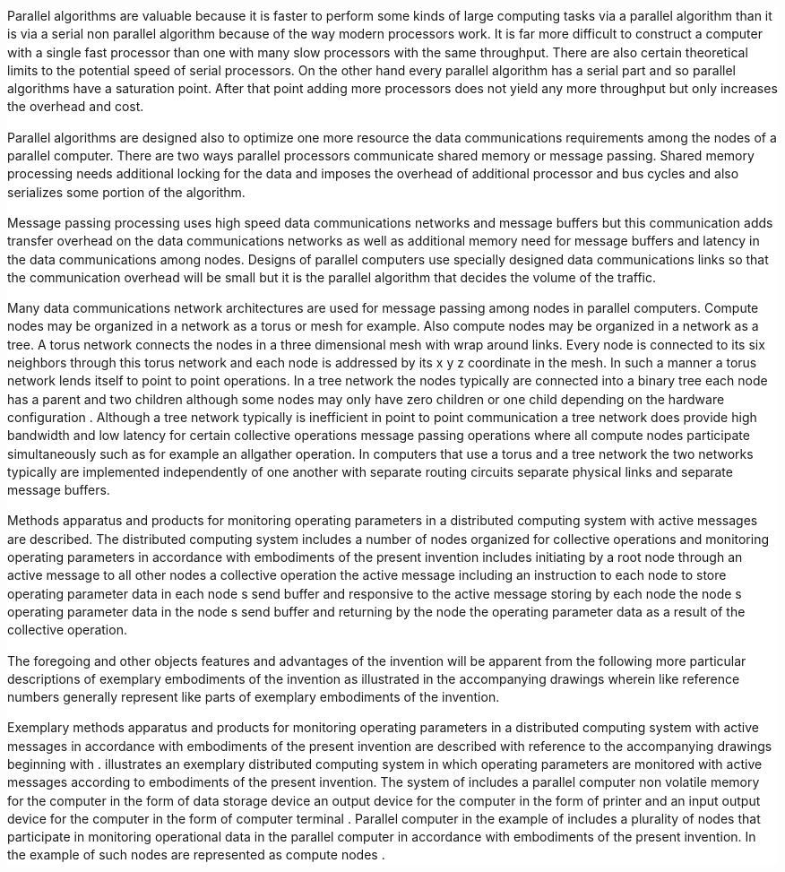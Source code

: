 Parallel algorithms are valuable because it is faster to perform some kinds of large computing tasks via a parallel algorithm than it is via a serial non parallel algorithm because of the way modern processors work. It is far more difficult to construct a computer with a single fast processor than one with many slow processors with the same throughput. There are also certain theoretical limits to the potential speed of serial processors. On the other hand every parallel algorithm has a serial part and so parallel algorithms have a saturation point. After that point adding more processors does not yield any more throughput but only increases the overhead and cost.

Parallel algorithms are designed also to optimize one more resource the data communications requirements among the nodes of a parallel computer. There are two ways parallel processors communicate shared memory or message passing. Shared memory processing needs additional locking for the data and imposes the overhead of additional processor and bus cycles and also serializes some portion of the algorithm.

Message passing processing uses high speed data communications networks and message buffers but this communication adds transfer overhead on the data communications networks as well as additional memory need for message buffers and latency in the data communications among nodes. Designs of parallel computers use specially designed data communications links so that the communication overhead will be small but it is the parallel algorithm that decides the volume of the traffic.

Many data communications network architectures are used for message passing among nodes in parallel computers. Compute nodes may be organized in a network as a torus or mesh for example. Also compute nodes may be organized in a network as a tree. A torus network connects the nodes in a three dimensional mesh with wrap around links. Every node is connected to its six neighbors through this torus network and each node is addressed by its x y z coordinate in the mesh. In such a manner a torus network lends itself to point to point operations. In a tree network the nodes typically are connected into a binary tree each node has a parent and two children although some nodes may only have zero children or one child depending on the hardware configuration . Although a tree network typically is inefficient in point to point communication a tree network does provide high bandwidth and low latency for certain collective operations message passing operations where all compute nodes participate simultaneously such as for example an allgather operation. In computers that use a torus and a tree network the two networks typically are implemented independently of one another with separate routing circuits separate physical links and separate message buffers.

Methods apparatus and products for monitoring operating parameters in a distributed computing system with active messages are described. The distributed computing system includes a number of nodes organized for collective operations and monitoring operating parameters in accordance with embodiments of the present invention includes initiating by a root node through an active message to all other nodes a collective operation the active message including an instruction to each node to store operating parameter data in each node s send buffer and responsive to the active message storing by each node the node s operating parameter data in the node s send buffer and returning by the node the operating parameter data as a result of the collective operation.

The foregoing and other objects features and advantages of the invention will be apparent from the following more particular descriptions of exemplary embodiments of the invention as illustrated in the accompanying drawings wherein like reference numbers generally represent like parts of exemplary embodiments of the invention.

Exemplary methods apparatus and products for monitoring operating parameters in a distributed computing system with active messages in accordance with embodiments of the present invention are described with reference to the accompanying drawings beginning with . illustrates an exemplary distributed computing system in which operating parameters are monitored with active messages according to embodiments of the present invention. The system of includes a parallel computer non volatile memory for the computer in the form of data storage device an output device for the computer in the form of printer and an input output device for the computer in the form of computer terminal . Parallel computer in the example of includes a plurality of nodes that participate in monitoring operational data in the parallel computer in accordance with embodiments of the present invention. In the example of such nodes are represented as compute nodes .
